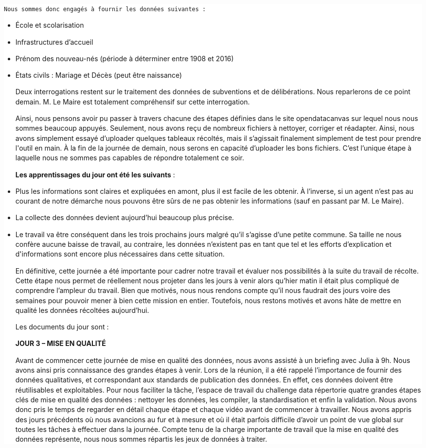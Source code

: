 
    Nous sommes donc engagés à fournir les données suivantes : 



*   École et scolarisation 
*   Infrastructures d’accueil 
*   Prénom des nouveau-nés (période à déterminer entre 1908 et 2016)
*   États civils : Mariage et Décès (peut être naissance) 

    Deux interrogations restent sur le traitement des données de subventions et de délibérations. Nous reparlerons de ce point demain.  M. Le Maire est totalement compréhensif sur cette interrogation. 


    Ainsi, nous pensons avoir pu passer à travers chacune des étapes définies dans le site opendatacanvas sur lequel nous nous sommes beaucoup appuyés. Seulement, nous avons reçu de nombreux fichiers à nettoyer, corriger et réadapter. Ainsi, nous avons simplement essayé d’uploader quelques tableaux récoltés, mais il s’agissait finalement simplement de test pour prendre l'outil en main. À la fin de la journée de demain, nous serons en capacité d’uploader les bons fichiers. C’est l’unique étape à laquelle nous ne sommes pas capables de répondre totalement ce soir.  


    **Les apprentissages du jour ont été les suivants** : 

*   Plus les informations sont claires et expliquées en amont, plus il est facile de les obtenir. À l’inverse, si un agent n’est pas au courant de notre démarche nous pouvons être sûrs de ne pas obtenir les informations (sauf en passant par  M. Le Maire). 
*   La collecte des données devient aujourd’hui beaucoup plus précise.
*   Le travail va être conséquent dans les trois prochains jours malgré qu’il s’agisse d’une petite commune. Sa taille ne nous confère aucune baisse de travail, au contraire, les données n’existent pas en tant que tel et les efforts d’explication et d'informations sont encore plus nécessaires dans cette situation. 

    En définitive, cette journée a été importante pour cadrer notre travail et évaluer nos possibilités à la suite du travail de récolte. Cette étape nous permet de réellement nous projeter dans les jours à venir alors qu’hier matin il était plus compliqué de comprendre l’ampleur du travail. Bien que motivés, nous nous rendons compte qu’il nous faudrait des jours voire des semaines pour pouvoir mener à bien cette mission en entier. Toutefois, nous restons motivés et avons hâte de mettre en qualité les données récoltées aujourd’hui. 


    Les documents du jour sont : 


    **JOUR 3 – MISE EN QUALITÉ**


    Avant de commencer cette journée de mise en qualité des données, nous avons assisté à un briefing avec Julia à 9h. Nous avons ainsi pris connaissance des grandes étapes à venir. Lors de la réunion, il a été rappelé l’importance de fournir des données qualitatives, et correspondant aux standards de publication des données. En effet, ces données doivent être réutilisables et exploitables. Pour nous faciliter la tâche,  l’espace de travail du challenge data répertorie quatre grandes étapes clés de mise en qualité des données : nettoyer les données, les compiler, la standardisation et enfin la validation. Nous avons donc pris le temps de regarder en détail chaque étape et chaque vidéo avant de commencer à travailler. Nous avons appris des jours précédents où nous avancions au fur et à mesure et où il était parfois difficile d’avoir un point de vue global sur toutes les tâches à effectuer dans la journée. Compte tenu de la charge importante de travail que la mise en qualité des données représente, nous nous sommes répartis les jeux de données à traiter. 
